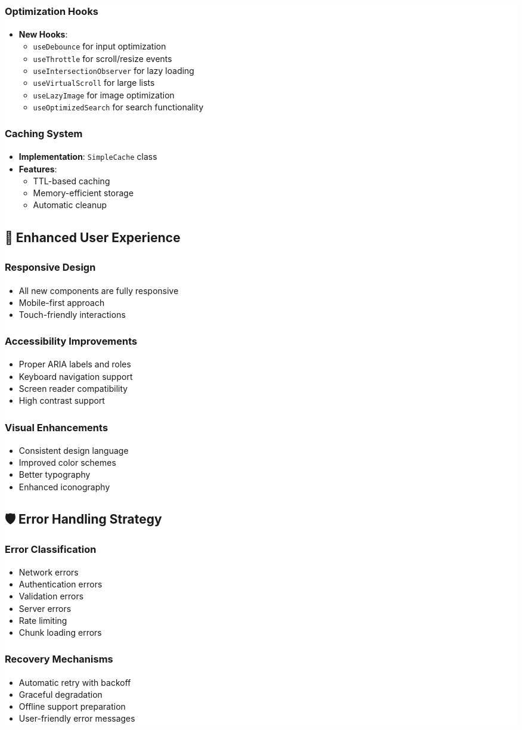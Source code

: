 ### Optimization Hooks
- **New Hooks**:
  - `useDebounce` for input optimization
  - `useThrottle` for scroll/resize events
  - `useIntersectionObserver` for lazy loading
  - `useVirtualScroll` for large lists
  - `useLazyImage` for image optimization
  - `useOptimizedSearch` for search functionality

### Caching System
- **Implementation**: `SimpleCache` class
- **Features**:
  - TTL-based caching
  - Memory-efficient storage
  - Automatic cleanup

## 📱 Enhanced User Experience

### Responsive Design
- All new components are fully responsive
- Mobile-first approach
- Touch-friendly interactions

### Accessibility Improvements
- Proper ARIA labels and roles
- Keyboard navigation support
- Screen reader compatibility
- High contrast support

### Visual Enhancements
- Consistent design language
- Improved color schemes
- Better typography
- Enhanced iconography

## 🛡️ Error Handling Strategy

### Error Classification
- Network errors
- Authentication errors
- Validation errors
- Server errors
- Rate limiting
- Chunk loading errors

### Recovery Mechanisms
- Automatic retry with backoff
- Graceful degradation
- Offline support preparation
- User-friendly error messages
